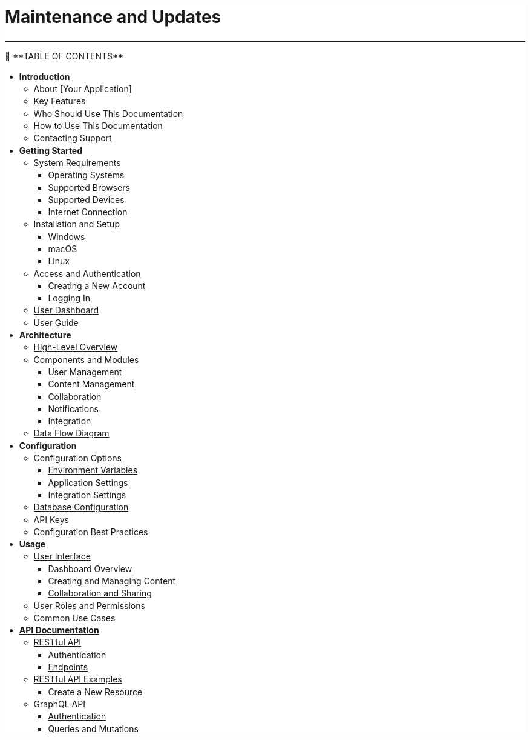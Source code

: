# Maintenance and Updates

---

<aside>
📜 **TABLE OF CONTENTS**

- [**Introduction**](../INST490%20Final%20Report%20155a1ad092908009821de4c33057f127.md)
    - [About [Your Application]](../INST490%20Final%20Report%20155a1ad092908009821de4c33057f127.md)
    - [Key Features](../INST490%20Final%20Report%20155a1ad092908009821de4c33057f127.md)
    - [Who Should Use This Documentation](../INST490%20Final%20Report%20155a1ad092908009821de4c33057f127.md)
    - [How to Use This Documentation](../INST490%20Final%20Report%20155a1ad092908009821de4c33057f127.md)
    - [Contacting Support](../INST490%20Final%20Report%20155a1ad092908009821de4c33057f127.md)
- [**Getting Started**](Getting%20Started%20155a1ad0929081c6a2e4eaf30b22f77e.md)
    - [System Requirements](Getting%20Started%20155a1ad0929081c6a2e4eaf30b22f77e.md)
        - [Operating Systems](Getting%20Started%20155a1ad0929081c6a2e4eaf30b22f77e.md)
        - [Supported Browsers](Getting%20Started%20155a1ad0929081c6a2e4eaf30b22f77e.md)
        - [Supported Devices](Getting%20Started%20155a1ad0929081c6a2e4eaf30b22f77e.md)
        - [Internet Connection](Getting%20Started%20155a1ad0929081c6a2e4eaf30b22f77e.md)
    - [Installation and Setup](Getting%20Started%20155a1ad0929081c6a2e4eaf30b22f77e.md)
        - [Windows](Getting%20Started%20155a1ad0929081c6a2e4eaf30b22f77e.md)
        - [macOS](Getting%20Started%20155a1ad0929081c6a2e4eaf30b22f77e.md)
        - [Linux](Getting%20Started%20155a1ad0929081c6a2e4eaf30b22f77e.md)
    - [Access and Authentication](Getting%20Started%20155a1ad0929081c6a2e4eaf30b22f77e.md)
        - [Creating a New Account](Getting%20Started%20155a1ad0929081c6a2e4eaf30b22f77e.md)
        - [Logging In](Getting%20Started%20155a1ad0929081c6a2e4eaf30b22f77e.md)
    - [User Dashboard](Getting%20Started%20155a1ad0929081c6a2e4eaf30b22f77e.md)
    - [User Guide](Getting%20Started%20155a1ad0929081c6a2e4eaf30b22f77e.md)
- [**Architecture**](Architecture%20155a1ad0929081a9a653d9ae01eccb50.md)
    - [High-Level Overview](Architecture%20155a1ad0929081a9a653d9ae01eccb50.md)
    - [Components and Modules](Architecture%20155a1ad0929081a9a653d9ae01eccb50.md)
        - [User Management](Architecture%20155a1ad0929081a9a653d9ae01eccb50.md)
        - [Content Management](Architecture%20155a1ad0929081a9a653d9ae01eccb50.md)
        - [Collaboration](Architecture%20155a1ad0929081a9a653d9ae01eccb50.md)
        - [Notifications](Architecture%20155a1ad0929081a9a653d9ae01eccb50.md)
        - [Integration](Architecture%20155a1ad0929081a9a653d9ae01eccb50.md)
    - [Data Flow Diagram](Architecture%20155a1ad0929081a9a653d9ae01eccb50.md)
- [**Configuration**](Configuration%20155a1ad0929081fdbde9e1bb80f5c5ca.md)
    - [Configuration Options](Configuration%20155a1ad0929081fdbde9e1bb80f5c5ca.md)
        - [Environment Variables](Configuration%20155a1ad0929081fdbde9e1bb80f5c5ca.md)
        - [Application Settings](Configuration%20155a1ad0929081fdbde9e1bb80f5c5ca.md)
        - [Integration Settings](Configuration%20155a1ad0929081fdbde9e1bb80f5c5ca.md)
    - [Database Configuration](Configuration%20155a1ad0929081fdbde9e1bb80f5c5ca.md)
    - [API Keys](Configuration%20155a1ad0929081fdbde9e1bb80f5c5ca.md)
    - [Configuration Best Practices](Configuration%20155a1ad0929081fdbde9e1bb80f5c5ca.md)
- [**Usage**](Usage%20155a1ad0929081e5a248ec0ac9d471ac.md)
    - [User Interface](Usage%20155a1ad0929081e5a248ec0ac9d471ac.md)
        - [Dashboard Overview](Usage%20155a1ad0929081e5a248ec0ac9d471ac.md)
        - [Creating and Managing Content](Usage%20155a1ad0929081e5a248ec0ac9d471ac.md)
        - [Collaboration and Sharing](Usage%20155a1ad0929081e5a248ec0ac9d471ac.md)
    - [User Roles and Permissions](Usage%20155a1ad0929081e5a248ec0ac9d471ac.md)
    - [Common Use Cases](Usage%20155a1ad0929081e5a248ec0ac9d471ac.md)
- [**API Documentation**](API%20Documentation%20155a1ad0929081208c5af6d0c031b8a5.md)
    - [RESTful API](API%20Documentation%20155a1ad0929081208c5af6d0c031b8a5.md)
        - [Authentication](API%20Documentation%20155a1ad0929081208c5af6d0c031b8a5.md)
        - [Endpoints](API%20Documentation%20155a1ad0929081208c5af6d0c031b8a5.md)
    - [RESTful API Examples](API%20Documentation%20155a1ad0929081208c5af6d0c031b8a5.md)
        - [Create a New Resource](API%20Documentation%20155a1ad0929081208c5af6d0c031b8a5.md)
    - [GraphQL API](API%20Documentation%20155a1ad0929081208c5af6d0c031b8a5.md)
        - [Authentication](API%20Documentation%20155a1ad0929081208c5af6d0c031b8a5.md)
        - [Queries and Mutations](API%20Documentation%20155a1ad0929081208c5af6d0c031b8a5.md)